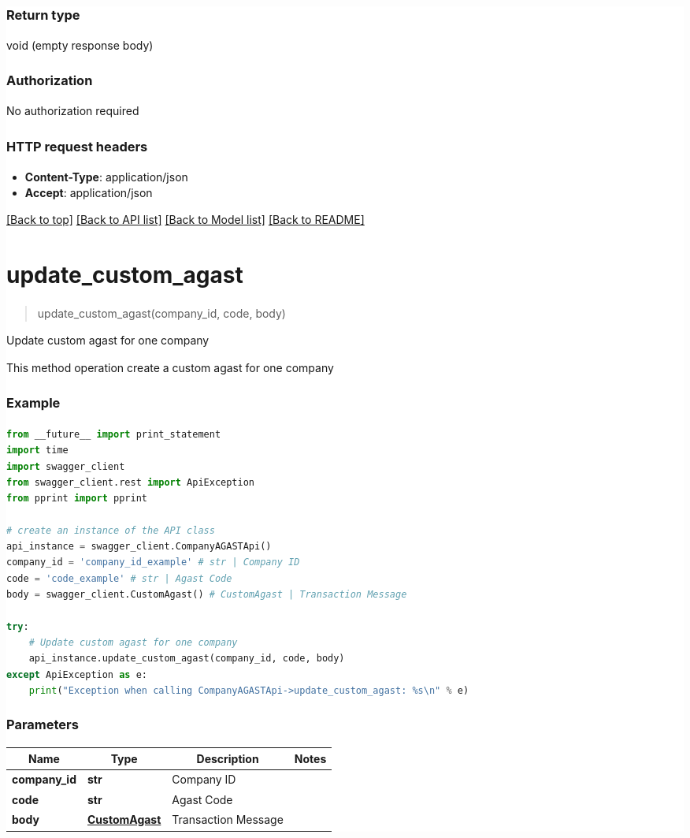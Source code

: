 ### Return type

void (empty response body)

### Authorization

No authorization required

### HTTP request headers

 - **Content-Type**: application/json
 - **Accept**: application/json

[[Back to top]](#) [[Back to API list]](../README.md#documentation-for-api-endpoints) [[Back to Model list]](../README.md#documentation-for-models) [[Back to README]](../README.md)

# **update_custom_agast**
> update_custom_agast(company_id, code, body)

Update custom agast for one company

This method operation create a custom agast for one company 

### Example 
```python
from __future__ import print_statement
import time
import swagger_client
from swagger_client.rest import ApiException
from pprint import pprint

# create an instance of the API class
api_instance = swagger_client.CompanyAGASTApi()
company_id = 'company_id_example' # str | Company ID
code = 'code_example' # str | Agast Code
body = swagger_client.CustomAgast() # CustomAgast | Transaction Message

try: 
    # Update custom agast for one company
    api_instance.update_custom_agast(company_id, code, body)
except ApiException as e:
    print("Exception when calling CompanyAGASTApi->update_custom_agast: %s\n" % e)
```

### Parameters

Name | Type | Description  | Notes
------------- | ------------- | ------------- | -------------
 **company_id** | **str**| Company ID | 
 **code** | **str**| Agast Code | 
 **body** | [**CustomAgast**](CustomAgast.md)| Transaction Message | 
